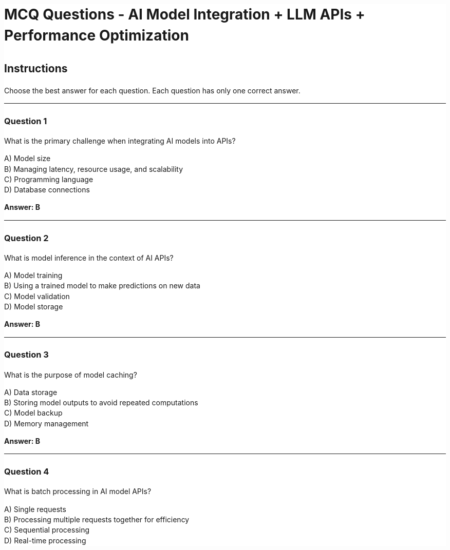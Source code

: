 # MCQ Questions - AI Model Integration + LLM APIs + Performance Optimization

## Instructions
Choose the best answer for each question. Each question has only one correct answer.

---

### Question 1
What is the primary challenge when integrating AI models into APIs?

A) Model size  
B) Managing latency, resource usage, and scalability  
C) Programming language  
D) Database connections  

**Answer: B**

---

### Question 2
What is model inference in the context of AI APIs?

A) Model training  
B) Using a trained model to make predictions on new data  
C) Model validation  
D) Model storage  

**Answer: B**

---

### Question 3
What is the purpose of model caching?

A) Data storage  
B) Storing model outputs to avoid repeated computations  
C) Model backup  
D) Memory management  

**Answer: B**

---

### Question 4
What is batch processing in AI model APIs?

A) Single requests  
B) Processing multiple requests together for efficiency  
C) Sequential processing  
D) Real-time processing  
